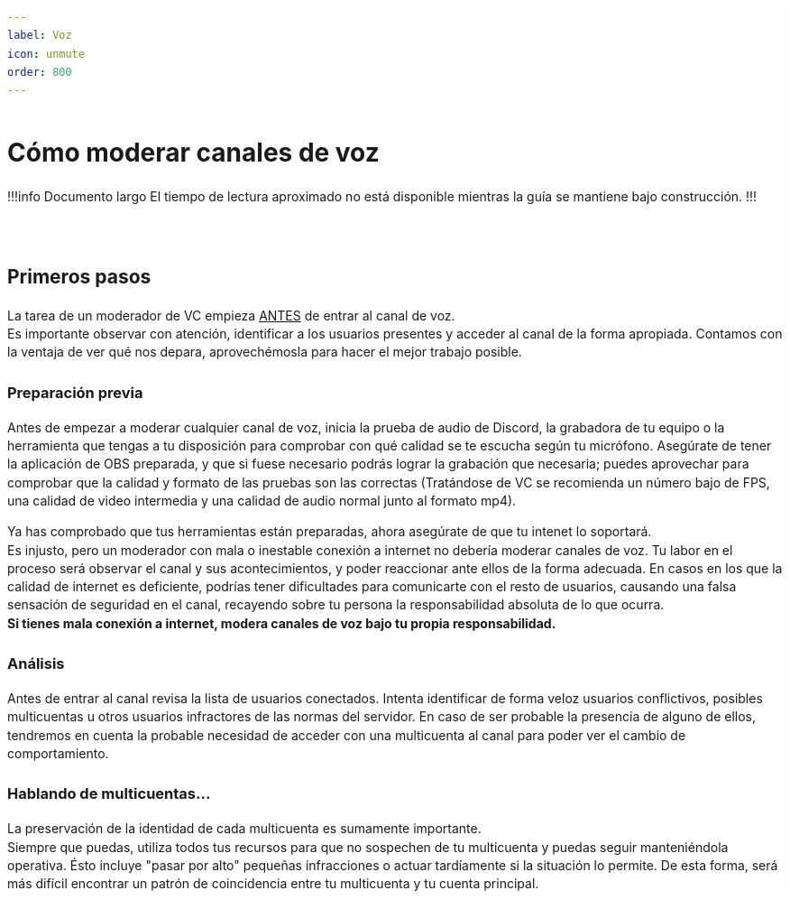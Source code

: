 ```yaml
---
label: Voz
icon: unmute
order: 800
---
```


# Cómo moderar canales de voz

!!!info Documento largo
El tiempo de lectura aproximado no está disponible mientras la guía se mantiene bajo construcción.
!!!

<br>

## Primeros pasos

La tarea de un moderador de VC empieza <u>ANTES</u> de entrar al canal de voz.<br>Es importante observar con atención, identificar a los usuarios presentes y acceder al canal de la forma apropiada. Contamos con la ventaja de ver qué nos depara, aprovechémosla para hacer el mejor trabajo posible.

### Preparación previa

Antes de empezar a moderar cualquier canal de voz, inicia la prueba de audio de Discord, la grabadora de tu equipo o la herramienta que tengas a tu disposición para comprobar con qué calidad se te escucha según tu micrófono. Asegúrate de tener la aplicación de OBS preparada, y que si fuese necesario podrás lograr la grabación que necesaria; puedes aprovechar para comprobar que la calidad y formato de las pruebas son las correctas (Tratándose de VC se recomienda un número bajo de FPS, una calidad de video intermedia y una calidad de audio normal junto al formato mp4).

Ya has comprobado que tus herramientas están preparadas, ahora asegúrate de que tu intenet lo soportará.<br>
Es injusto, pero un moderador con mala o inestable conexión a internet no debería moderar canales de voz. Tu labor en el proceso será observar el canal y sus acontecimientos, y poder reaccionar ante ellos de la forma adecuada. En casos en los que la calidad de internet es deficiente, podrías tener dificultades para comunicarte con el resto de usuarios, causando una falsa sensación de seguridad en el canal, recayendo sobre tu persona la responsabilidad absoluta de lo que ocurra.<br>
**Si tienes mala conexión a internet, modera canales de voz bajo tu propia responsabilidad.**

### Análisis

Antes de entrar al canal revisa la lista de usuarios conectados. Intenta identificar de forma veloz usuarios conflictivos, posibles multicuentas u otros usuarios infractores de las normas del servidor. En caso de ser probable la presencia de alguno de ellos, tendremos en cuenta la probable necesidad de acceder con una multicuenta al canal para poder ver el cambio de comportamiento.

### Hablando de multicuentas...

La preservación de la identidad de cada multicuenta es sumamente importante.<br>
Siempre que puedas, utiliza todos tus recursos para que no sospechen de tu multicuenta y puedas seguir manteniéndola operativa. Ésto incluye "pasar por alto" pequeñas infracciones o actuar tardíamente si la situación lo permite. De esta forma, será más difícil encontrar un patrón de coincidencia entre tu multicuenta y tu cuenta principal.
